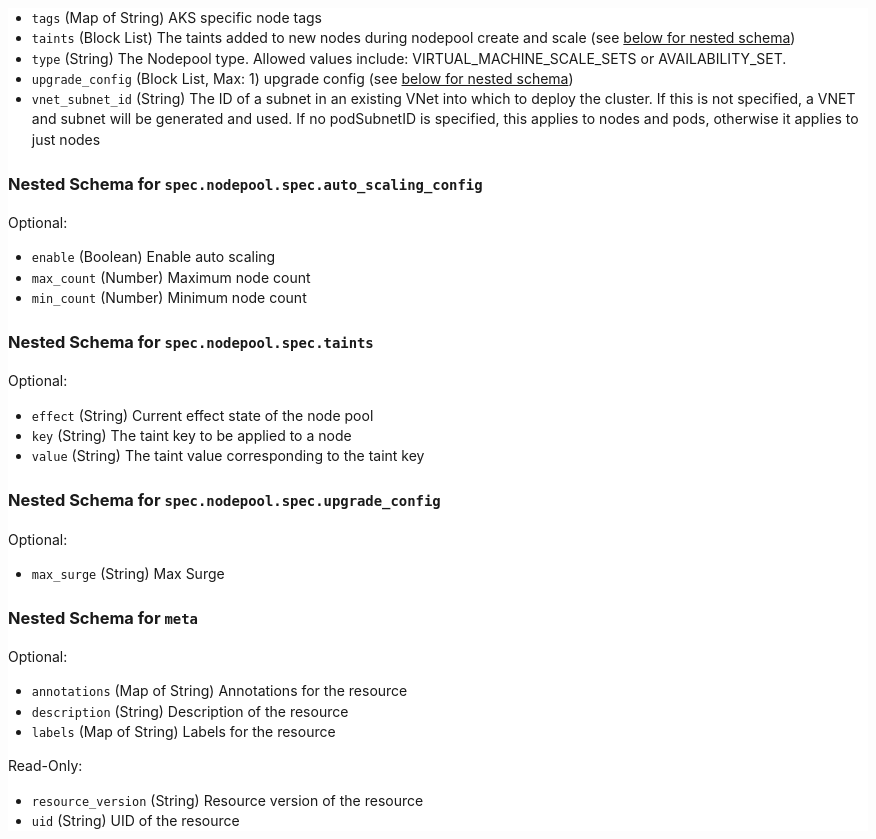- `tags` (Map of String) AKS specific node tags
- `taints` (Block List) The taints added to new nodes during nodepool create and scale (see [below for nested schema](#nestedblock--spec--nodepool--spec--taints))
- `type` (String) The Nodepool type. Allowed values include: VIRTUAL_MACHINE_SCALE_SETS or AVAILABILITY_SET.
- `upgrade_config` (Block List, Max: 1) upgrade config (see [below for nested schema](#nestedblock--spec--nodepool--spec--upgrade_config))
- `vnet_subnet_id` (String) The ID of a subnet in an existing VNet into which to deploy the cluster. If this is not specified, a VNET and subnet will be generated and used. If no podSubnetID is specified, this applies to nodes and pods, otherwise it applies to just nodes

<a id="nestedblock--spec--nodepool--spec--auto_scaling_config"></a>
### Nested Schema for `spec.nodepool.spec.auto_scaling_config`

Optional:

- `enable` (Boolean) Enable auto scaling
- `max_count` (Number) Maximum node count
- `min_count` (Number) Minimum node count


<a id="nestedblock--spec--nodepool--spec--taints"></a>
### Nested Schema for `spec.nodepool.spec.taints`

Optional:

- `effect` (String) Current effect state of the node pool
- `key` (String) The taint key to be applied to a node
- `value` (String) The taint value corresponding to the taint key


<a id="nestedblock--spec--nodepool--spec--upgrade_config"></a>
### Nested Schema for `spec.nodepool.spec.upgrade_config`

Optional:

- `max_surge` (String) Max Surge





<a id="nestedblock--meta"></a>
### Nested Schema for `meta`

Optional:

- `annotations` (Map of String) Annotations for the resource
- `description` (String) Description of the resource
- `labels` (Map of String) Labels for the resource

Read-Only:

- `resource_version` (String) Resource version of the resource
- `uid` (String) UID of the resource